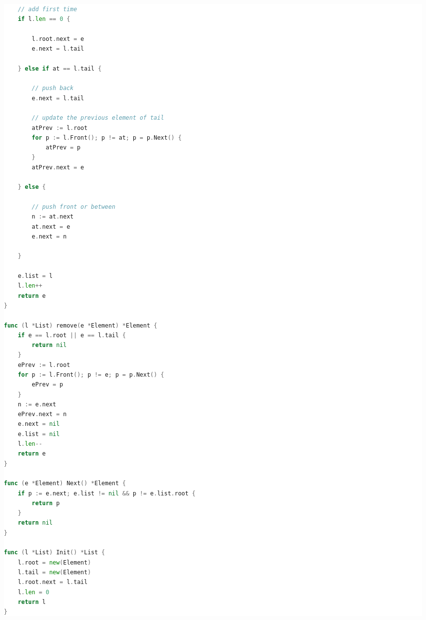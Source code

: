 ```go
	// add first time
	if l.len == 0 {

		l.root.next = e
		e.next = l.tail

	} else if at == l.tail {

		// push back
		e.next = l.tail

		// update the previous element of tail
		atPrev := l.root
		for p := l.Front(); p != at; p = p.Next() {
			atPrev = p
		}
		atPrev.next = e

	} else {

		// push front or between
		n := at.next
		at.next = e
		e.next = n

	}

	e.list = l
	l.len++
	return e
}

func (l *List) remove(e *Element) *Element {
	if e == l.root || e == l.tail {
		return nil
	}
	ePrev := l.root
	for p := l.Front(); p != e; p = p.Next() {
		ePrev = p
	}
	n := e.next
	ePrev.next = n
	e.next = nil
	e.list = nil
	l.len--
	return e
}

func (e *Element) Next() *Element {
	if p := e.next; e.list != nil && p != e.list.root {
		return p
	}
	return nil
}

func (l *List) Init() *List {
	l.root = new(Element)
	l.tail = new(Element)
	l.root.next = l.tail
	l.len = 0
	return l
}

```